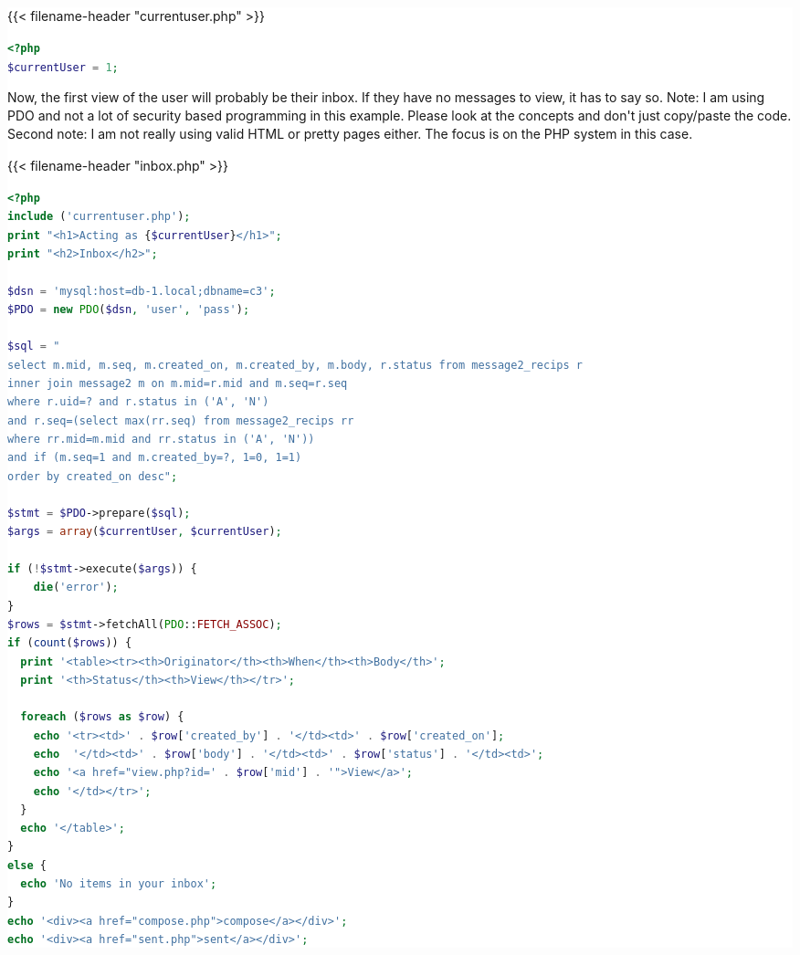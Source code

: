 {{< filename-header "currentuser.php" >}}
```php
<?php
$currentUser = 1;
```
        
Now, the first view of the user will probably be their inbox.  If they have no messages to view, it has to say so.
Note: I am using PDO and not a lot of security based programming in this example.  Please look at the concepts and don't just copy/paste the code.
Second note: I am not really using valid HTML or pretty pages either.  The focus is on the PHP system in this case.

{{< filename-header "inbox.php" >}}
```php
<?php
include ('currentuser.php');
print "<h1>Acting as {$currentUser}</h1>";
print "<h2>Inbox</h2>";

$dsn = 'mysql:host=db-1.local;dbname=c3';
$PDO = new PDO($dsn, 'user', 'pass');

$sql = "
select m.mid, m.seq, m.created_on, m.created_by, m.body, r.status from message2_recips r
inner join message2 m on m.mid=r.mid and m.seq=r.seq
where r.uid=? and r.status in ('A', 'N')
and r.seq=(select max(rr.seq) from message2_recips rr 
where rr.mid=m.mid and rr.status in ('A', 'N'))
and if (m.seq=1 and m.created_by=?, 1=0, 1=1)
order by created_on desc";

$stmt = $PDO->prepare($sql);
$args = array($currentUser, $currentUser);

if (!$stmt->execute($args)) {
    die('error');
}
$rows = $stmt->fetchAll(PDO::FETCH_ASSOC);
if (count($rows)) {
  print '<table><tr><th>Originator</th><th>When</th><th>Body</th>';
  print '<th>Status</th><th>View</th></tr>';

  foreach ($rows as $row) {
    echo '<tr><td>' . $row['created_by'] . '</td><td>' . $row['created_on'];
    echo  '</td><td>' . $row['body'] . '</td><td>' . $row['status'] . '</td><td>';
    echo '<a href="view.php?id=' . $row['mid'] . '">View</a>';
    echo '</td></tr>';
  }
  echo '</table>';
}
else {
  echo 'No items in your inbox';
}
echo '<div><a href="compose.php">compose</a></div>';
echo '<div><a href="sent.php">sent</a></div>';
```

